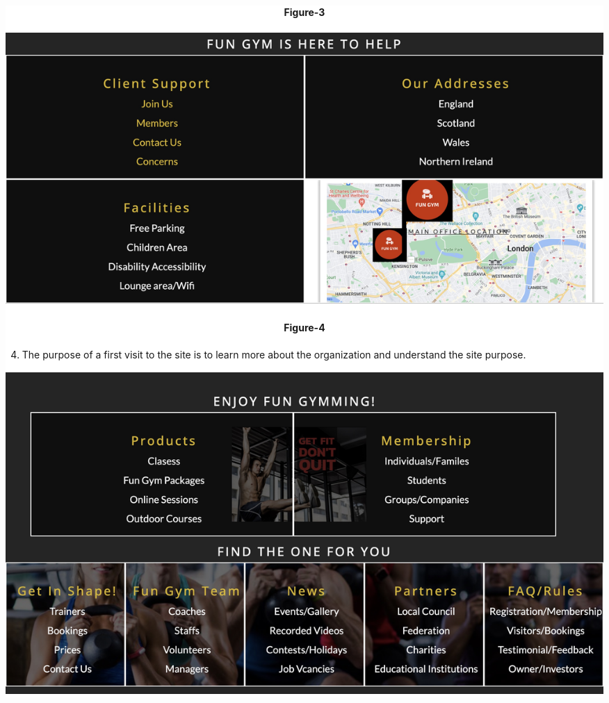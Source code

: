 #### <p align="center">Figure-3</p> 

![Figure 4](/tests/testing-readme-figures/testing-user-stories-sc4.jpeg)

#### <p align="center">Figure-4</p> 


4. The purpose of a first visit to the site is to learn more about the organization and understand the site purpose.

![Figure 5](/tests/testing-readme-figures/testing-user-stories-sc5.jpeg)
